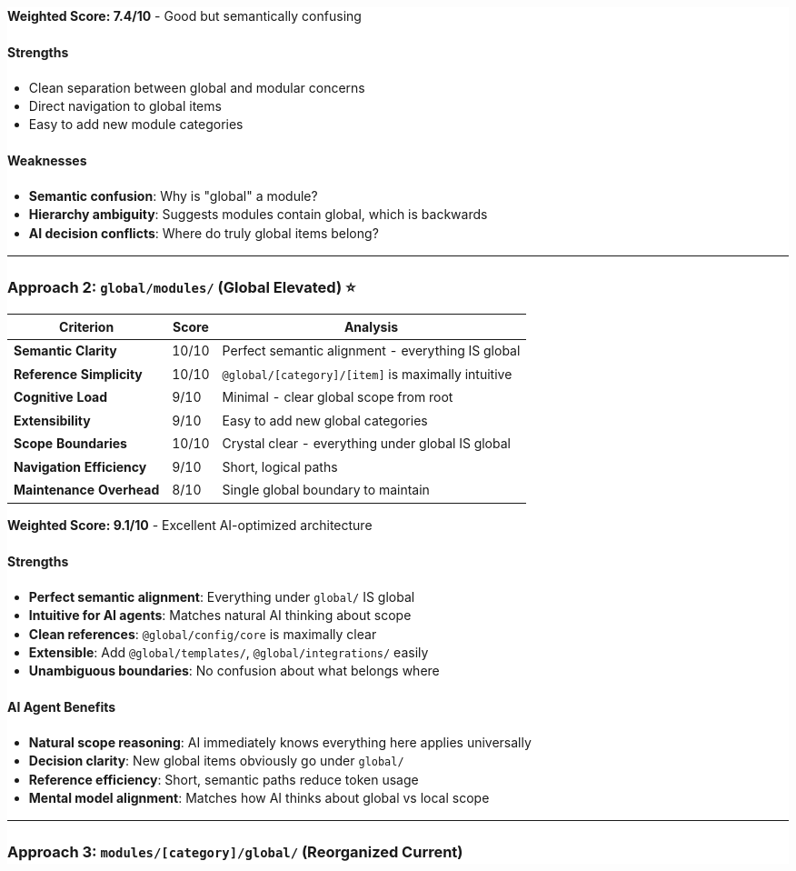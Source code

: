 **Weighted Score: 7.4/10** - Good but semantically confusing

#### Strengths

- Clean separation between global and modular concerns
- Direct navigation to global items
- Easy to add new module categories

#### Weaknesses  

- **Semantic confusion**: Why is "global" a module?
- **Hierarchy ambiguity**: Suggests modules contain global, which is backwards
- **AI decision conflicts**: Where do truly global items belong?

---

### Approach 2: `global/modules/` (Global Elevated) ⭐

| **Criterion**             | **Score** | **Analysis**                                       |
| ------------------------- | --------- | -------------------------------------------------- |
| **Semantic Clarity**      | 10/10     | Perfect semantic alignment - everything IS global  |
| **Reference Simplicity**  | 10/10     | `@global/[category]/[item]` is maximally intuitive |
| **Cognitive Load**        | 9/10      | Minimal - clear global scope from root             |
| **Extensibility**         | 9/10      | Easy to add new global categories                  |
| **Scope Boundaries**      | 10/10     | Crystal clear - everything under global IS global  |
| **Navigation Efficiency** | 9/10      | Short, logical paths                               |
| **Maintenance Overhead**  | 8/10      | Single global boundary to maintain                 |

**Weighted Score: 9.1/10** - Excellent AI-optimized architecture

#### Strengths

- **Perfect semantic alignment**: Everything under `global/` IS global
- **Intuitive for AI agents**: Matches natural AI thinking about scope
- **Clean references**: `@global/config/core` is maximally clear
- **Extensible**: Add `@global/templates/`, `@global/integrations/` easily
- **Unambiguous boundaries**: No confusion about what belongs where

#### AI Agent Benefits

- **Natural scope reasoning**: AI immediately knows everything here applies universally
- **Decision clarity**: New global items obviously go under `global/`
- **Reference efficiency**: Short, semantic paths reduce token usage
- **Mental model alignment**: Matches how AI thinks about global vs local scope

---

### Approach 3: `modules/[category]/global/` (Reorganized Current)
